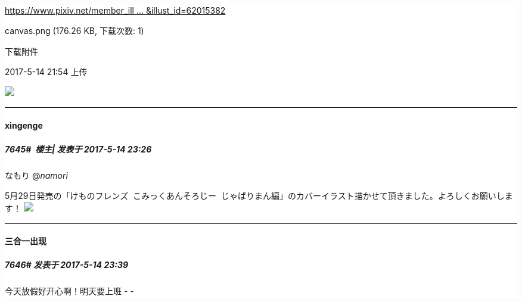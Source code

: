 [https://www.pixiv.net/member_ill ... &amp;illust_id=62015382](https://www.pixiv.net/member_illust.php?mode=medium&amp;illust_id=62015382)






canvas.png
(176.26 KB, 下载次数: 1)




下载附件


2017-5-14 21:54 上传









<img src="https://img.saraba1st.com/forum/201705/14/215442wlgi8a8kaerrh8p6.png" referrerpolicy="no-referrer">












-----

####  xingenge  
##### 7645#         楼主| 发表于 2017-5-14 23:26




なもり‏ @_namori_ 

 5月29日発売の「けものフレンズ  こみっくあんそろじー  じゃぱりまん編」のカバーイラスト描かせて頂きました。よろしくお願いします！
<img src="http://wx4.sinaimg.cn/large/740ca5e5gy1fflb33auegj20ng0xcn39.jpg" referrerpolicy="no-referrer">







-----

####  三合一出现  
##### 7646#       发表于 2017-5-14 23:39




今天放假好开心啊！明天要上班 - - 




